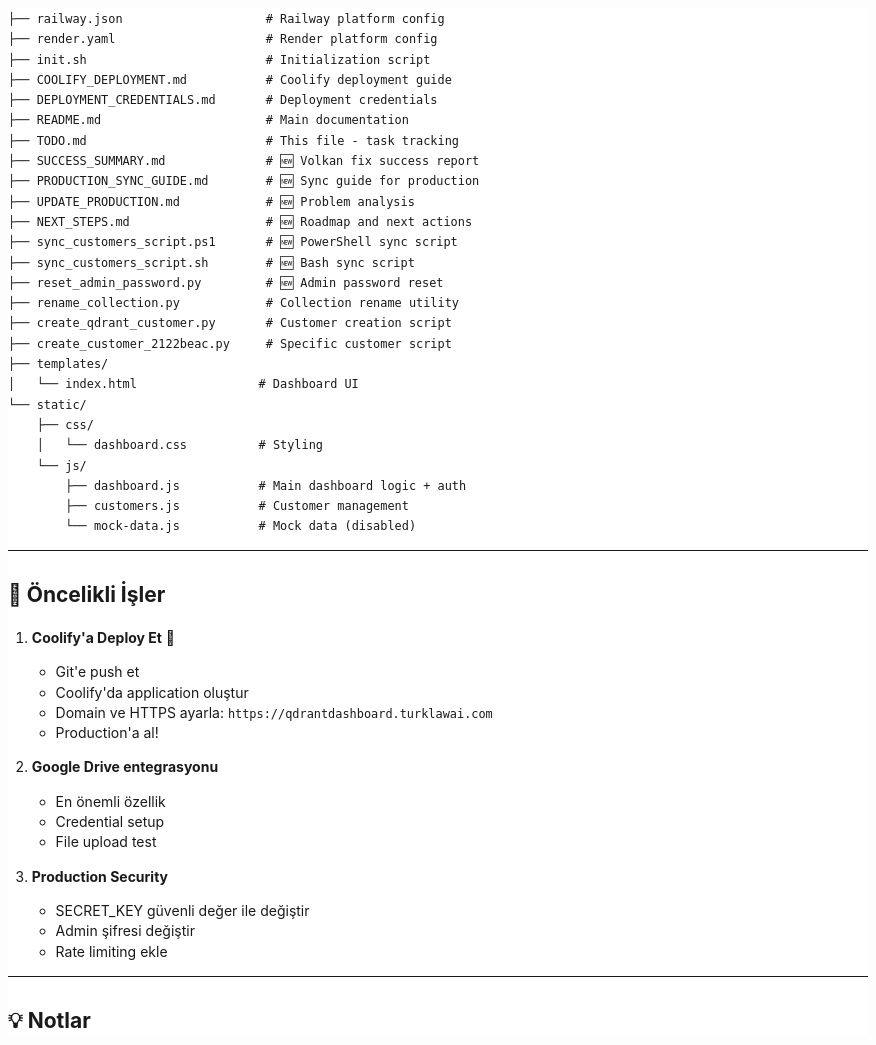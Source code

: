 ```
├── railway.json                    # Railway platform config
├── render.yaml                     # Render platform config
├── init.sh                         # Initialization script
├── COOLIFY_DEPLOYMENT.md           # Coolify deployment guide
├── DEPLOYMENT_CREDENTIALS.md       # Deployment credentials
├── README.md                       # Main documentation
├── TODO.md                         # This file - task tracking
├── SUCCESS_SUMMARY.md              # 🆕 Volkan fix success report
├── PRODUCTION_SYNC_GUIDE.md        # 🆕 Sync guide for production
├── UPDATE_PRODUCTION.md            # 🆕 Problem analysis
├── NEXT_STEPS.md                   # 🆕 Roadmap and next actions
├── sync_customers_script.ps1       # 🆕 PowerShell sync script
├── sync_customers_script.sh        # 🆕 Bash sync script
├── reset_admin_password.py         # 🆕 Admin password reset
├── rename_collection.py            # Collection rename utility
├── create_qdrant_customer.py       # Customer creation script
├── create_customer_2122beac.py     # Specific customer script
├── templates/
│   └── index.html                 # Dashboard UI
└── static/
    ├── css/
    │   └── dashboard.css          # Styling
    └── js/
        ├── dashboard.js           # Main dashboard logic + auth
        ├── customers.js           # Customer management
        └── mock-data.js           # Mock data (disabled)
```

---

## 🎯 Öncelikli İşler

1. **Coolify'a Deploy Et** 🚀
   - Git'e push et
   - Coolify'da application oluştur
   - Domain ve HTTPS ayarla: `https://qdrantdashboard.turklawai.com`
   - Production'a al!

2. **Google Drive entegrasyonu**
   - En önemli özellik
   - Credential setup
   - File upload test

3. **Production Security**
   - SECRET_KEY güvenli değer ile değiştir
   - Admin şifresi değiştir
   - Rate limiting ekle

---

## 💡 Notlar
